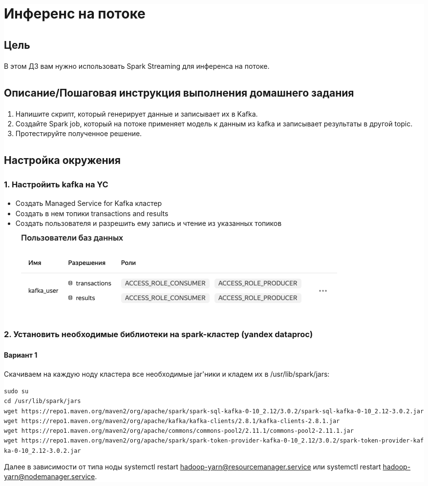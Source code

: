 # Инференс на потоке

## Цель

В этом ДЗ вам нужно использовать Spark Streaming для инференса на потоке.

## Описание/Пошаговая инструкция выполнения домашнего задания

1. Напишите скрипт, который генерирует данные и записывает их в Kafka.
2. Создайте Spark job, который на потоке применяет модель к данным из kafka и записывает результаты в другой topic.
3. Протестируйте полученное решение.

## Настройка окружения

### 1. Настройить kafka на YC

- Создать Managed Service for Kafka кластер
- Создать в нем топики transactions and results
- Создать пользователя и разрешить ему запись и чтение из указанных топиков ![YC kafka users](img/7_kafka_users.png "YC kafka users")

### 2. Установить необходимые библиотеки на spark-кластер (yandex dataproc)

#### Вариант 1

Скачиваем на каждую ноду кластера все необходимые jar'ники и кладем их в /usr/lib/spark/jars:
```
sudo su
cd /usr/lib/spark/jars
wget https://repo1.maven.org/maven2/org/apache/spark/spark-sql-kafka-0-10_2.12/3.0.2/spark-sql-kafka-0-10_2.12-3.0.2.jar
wget https://repo1.maven.org/maven2/org/apache/kafka/kafka-clients/2.8.1/kafka-clients-2.8.1.jar
wget https://repo1.maven.org/maven2/org/apache/commons/commons-pool2/2.11.1/commons-pool2-2.11.1.jar
wget https://repo1.maven.org/maven2/org/apache/spark/spark-token-provider-kafka-0-10_2.12/3.0.2/spark-token-provider-kafka-0-10_2.12-3.0.2.jar
```
Далее в зависимости от типа ноды systemctl restart hadoop-yarn@resourcemanager.service или systemctl restart hadoop-yarn@nodemanager.service.
